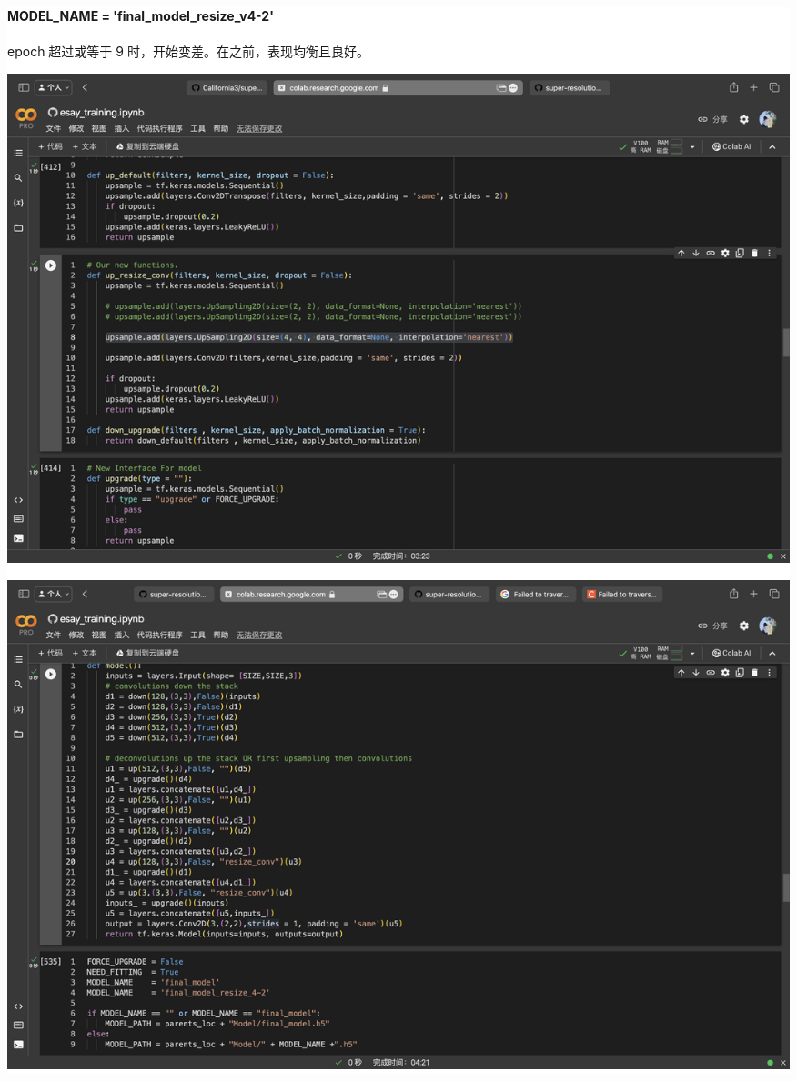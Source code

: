 #### MODEL_NAME  = 'final_model_resize_v4-2'

epoch 超过或等于 9 时，开始变差。在之前，表现均衡且良好。

![image-20231013032428512](assets/image-20231013032428512.png)

![image-20231013042228699](assets/image-20231013042228699.png)
